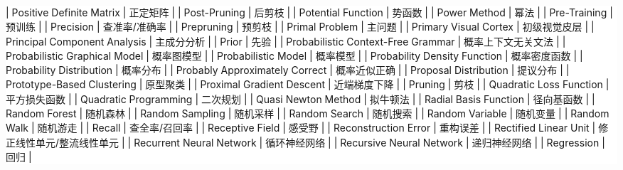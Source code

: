 | Positive Definite Matrix | 正定矩阵 |
| Post-Pruning | 后剪枝 |
| Potential Function | 势函数 |
| Power Method | 幂法 |
| Pre-Training | 预训练 |
| Precision | 查准率/准确率 |
| Prepruning | 预剪枝 |
| Primal Problem | 主问题 |
| Primary Visual Cortex | 初级视觉皮层 |
| Principal Component Analysis | 主成分分析 |
| Prior | 先验 |
| Probabilistic Context-Free Grammar | 概率上下文无关文法 |
| Probabilistic Graphical Model | 概率图模型 |
| Probabilistic Model | 概率模型 |
| Probability Density Function | 概率密度函数 |
| Probability Distribution | 概率分布 |
| Probably Approximately Correct | 概率近似正确 |
| Proposal Distribution | 提议分布 |
| Prototype-Based Clustering | 原型聚类 |
| Proximal Gradient Descent | 近端梯度下降 |
| Pruning | 剪枝 |
| Quadratic Loss Function | 平方损失函数 |
| Quadratic Programming | 二次规划 |
| Quasi Newton Method | 拟牛顿法 |
| Radial Basis Function | 径向基函数 |
| Random Forest | 随机森林 |
| Random Sampling | 随机采样 |
| Random Search | 随机搜索 |
| Random Variable | 随机变量 |
| Random Walk | 随机游走 |
| Recall | 查全率/召回率 |
| Receptive Field | 感受野 |
| Reconstruction Error | 重构误差 |
| Rectified Linear Unit | 修正线性单元/整流线性单元 |
| Recurrent Neural Network | 循环神经网络 |
| Recursive Neural Network | 递归神经网络 |
| Regression | 回归 |